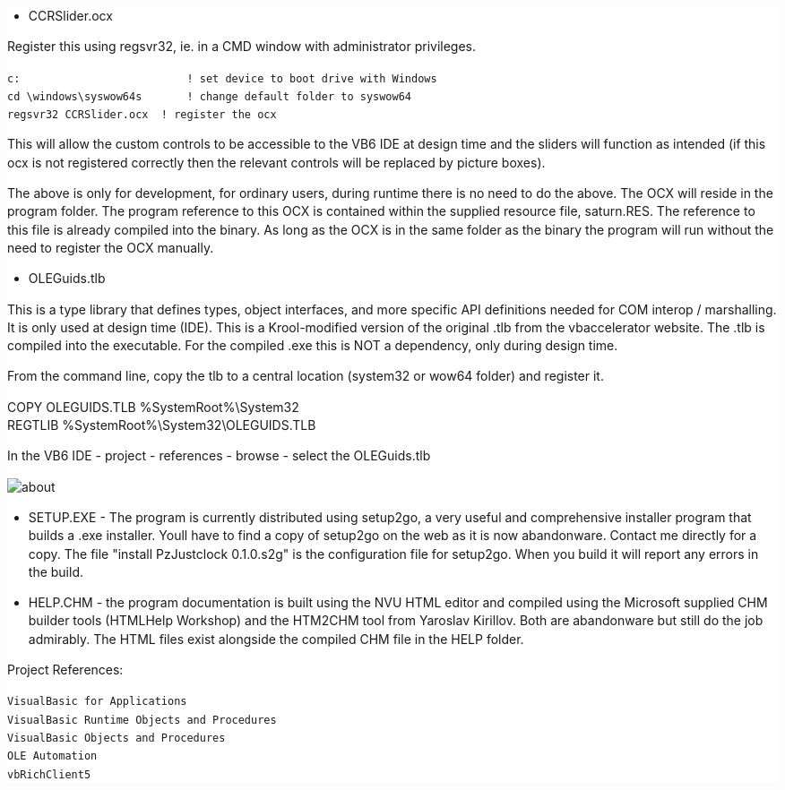 - CCRSlider.ocx

Register this using regsvr32, ie. in a CMD window with administrator privileges.
	
	c:                          ! set device to boot drive with Windows
	cd \windows\syswow64s	    ! change default folder to syswow64
	regsvr32 CCRSlider.ocx	! register the ocx

This will allow the custom controls to be accessible to the VB6 IDE
at design time and the sliders will function as intended (if this ocx is
not registered correctly then the relevant controls will be replaced by picture boxes).

The above is only for development, for ordinary users, during runtime there is no 
need to do the above. The OCX will reside in the program folder. The program reference 
to this OCX is contained within the supplied resource file, saturn.RES. The reference 
to this file is already compiled into the binary. As long as the OCX is in the same 
folder as the binary the program will run without the need to register the OCX manually.
 
 * OLEGuids.tlb
 
 This is a type library that defines types, object interfaces, and more specific 
 API definitions needed for COM interop / marshalling. It is only used at design 
 time (IDE). This is a Krool-modified version of the original .tlb from the 
 vbaccelerator website. The .tlb is compiled into the executable.
 For the compiled .exe this is NOT a dependency, only during design time.
 
 From the command line, copy the tlb to a central location (system32 or wow64 
 folder) and register it.
 
 COPY OLEGUIDS.TLB %SystemRoot%\System32\
 REGTLIB %SystemRoot%\System32\OLEGUIDS.TLB
 
 In the VB6 IDE - project - references - browse - select the OLEGuids.tlb
 
![about](https://github.com/yereverluvinunclebert/penny-red-VB6/assets/2788342/6d66344a-d224-4b79-ac22-25a230274ec0)



 * SETUP.EXE - The program is currently distributed using setup2go, a very useful 
 and comprehensive installer program that builds a .exe installer. Youll have to 
 find a copy of setup2go on the web as it is now abandonware. Contact me
 directly for a copy. The file "install PzJustclock 0.1.0.s2g" is the configuration 
 file for setup2go. When you build it will report any errors in the build.
 
 * HELP.CHM - the program documentation is built using the NVU HTML editor and 
 compiled using the Microsoft supplied CHM builder tools (HTMLHelp Workshop) and 
 the HTM2CHM tool from Yaroslav Kirillov. Both are abandonware but still do
 the job admirably. The HTML files exist alongside the compiled CHM file in the 
 HELP folder.
 
  Project References:

	VisualBasic for Applications  
	VisualBasic Runtime Objects and Procedures  
	VisualBasic Objects and Procedures  
	OLE Automation  
	vbRichClient5  
 